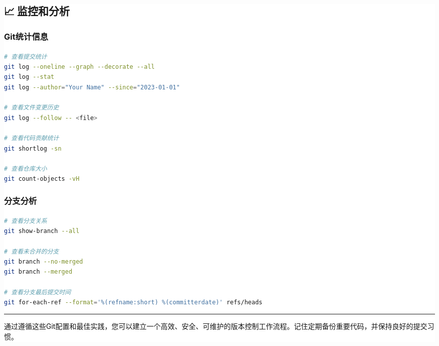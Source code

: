 ## 📈 监控和分析

### Git统计信息

```bash
# 查看提交统计
git log --oneline --graph --decorate --all
git log --stat
git log --author="Your Name" --since="2023-01-01"

# 查看文件变更历史
git log --follow -- <file>

# 查看代码贡献统计
git shortlog -sn

# 查看仓库大小
git count-objects -vH
```

### 分支分析

```bash
# 查看分支关系
git show-branch --all

# 查看未合并的分支
git branch --no-merged
git branch --merged

# 查看分支最后提交时间
git for-each-ref --format='%(refname:short) %(committerdate)' refs/heads
```

---

通过遵循这些Git配置和最佳实践，您可以建立一个高效、安全、可维护的版本控制工作流程。记住定期备份重要代码，并保持良好的提交习惯。